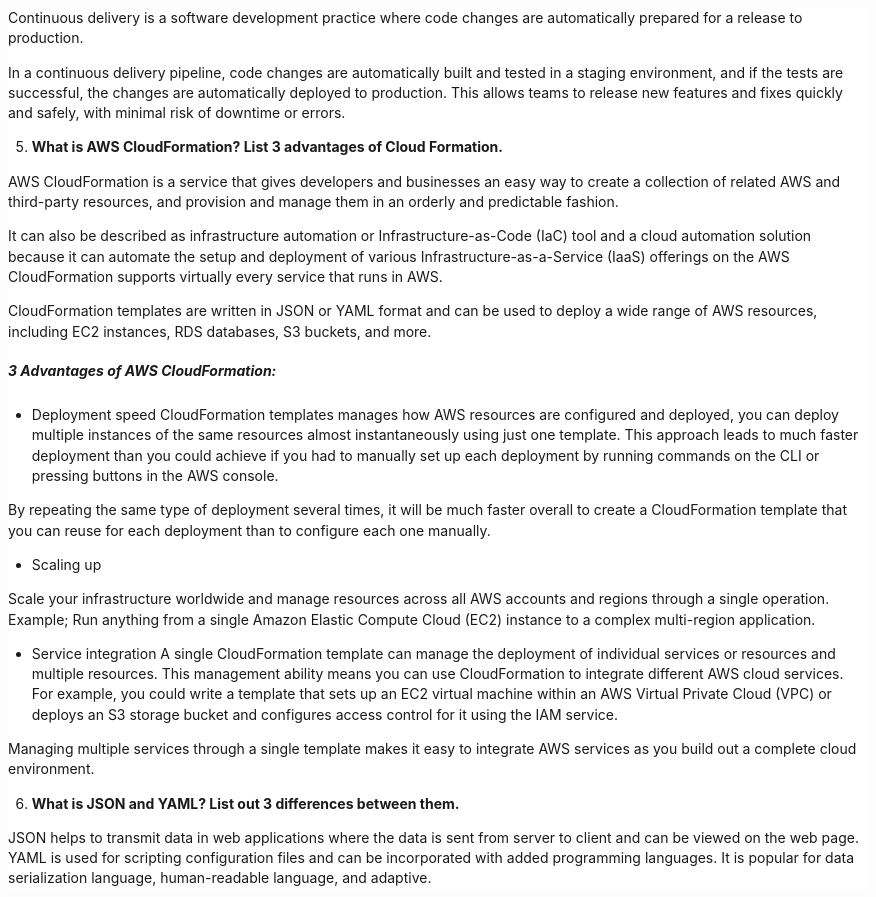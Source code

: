 Continuous delivery is a software development practice where code changes are automatically prepared for a release to production.

In a continuous delivery pipeline, code changes are automatically built and tested in a staging environment, and if the tests are successful, the changes are automatically deployed to production. This allows teams to release new features and fixes quickly and safely, with minimal risk of downtime or errors.

5) **What is AWS CloudFormation? List 3 advantages of Cloud Formation.**

AWS CloudFormation is a service that gives developers and businesses an easy way to create a collection of related AWS and third-party resources, and provision and manage them in an orderly and predictable fashion.

It can also be described as infrastructure automation or Infrastructure-as-Code (IaC) tool and a cloud automation solution because it can automate the setup and deployment of various Infrastructure-as-a-Service (IaaS) offerings on the AWS CloudFormation supports virtually every service that runs in AWS. 

CloudFormation templates are written in JSON or YAML format and can be used to deploy a wide range of AWS resources, including EC2 instances, RDS databases, S3 buckets, and more.

##### 3 Advantages of AWS CloudFormation:

* Deployment speed
CloudFormation templates manages how AWS resources are configured and deployed, you can deploy multiple instances of the same resources almost instantaneously using just one template. This approach leads to much faster deployment than you could achieve if you had to manually set up each deployment by running commands on the CLI or pressing buttons in the AWS console.

By repeating the same type of deployment several times, it will be much faster overall to create a CloudFormation template that you can reuse for each deployment than to configure each one manually.

* Scaling up

Scale your infrastructure worldwide and manage resources across all AWS accounts and regions through a single operation. Example; Run anything from a single Amazon Elastic Compute Cloud (EC2) instance to a complex multi-region application.

* Service integration
A single CloudFormation template can manage the deployment of individual services or resources and multiple resources. This management ability means you can use CloudFormation to integrate different AWS cloud services. For example, you could write a template that sets up an EC2 virtual machine within an AWS Virtual Private Cloud (VPC) or deploys an S3 storage bucket and configures access control for it using the IAM service.

Managing multiple services through a single template makes it easy to integrate AWS services as you build out a complete cloud environment.




6) **What is JSON and YAML? List out 3 differences between them.**

JSON helps to transmit data in web applications where the data is sent from server to client and can be viewed on the web page. YAML is used for scripting configuration files and can be incorporated with added programming languages. It is popular for data serialization language, human-readable language, and adaptive.
